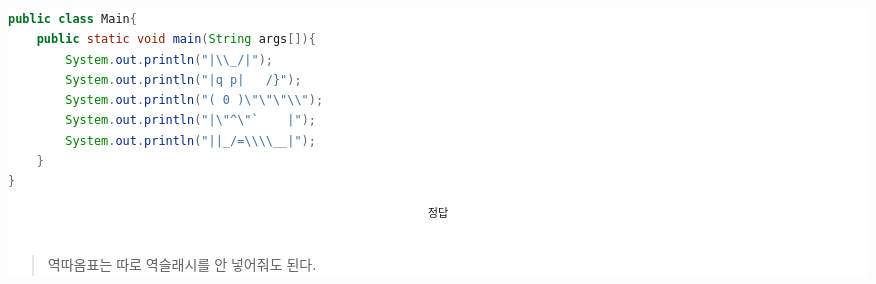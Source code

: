 ```java
public class Main{
    public static void main(String args[]){
        System.out.println("|\\_/|");
        System.out.println("|q p|   /}");
        System.out.println("( 0 )\"\"\"\\");
        System.out.println("|\"^\"`    |");
        System.out.println("||_/=\\\\__|");
    }
}
```

<div style="text-align:center; font-size:0.8em;">정답</div>

<br>

> 역따옴표는 따로 역슬래시를 안 넣어줘도 된다.
